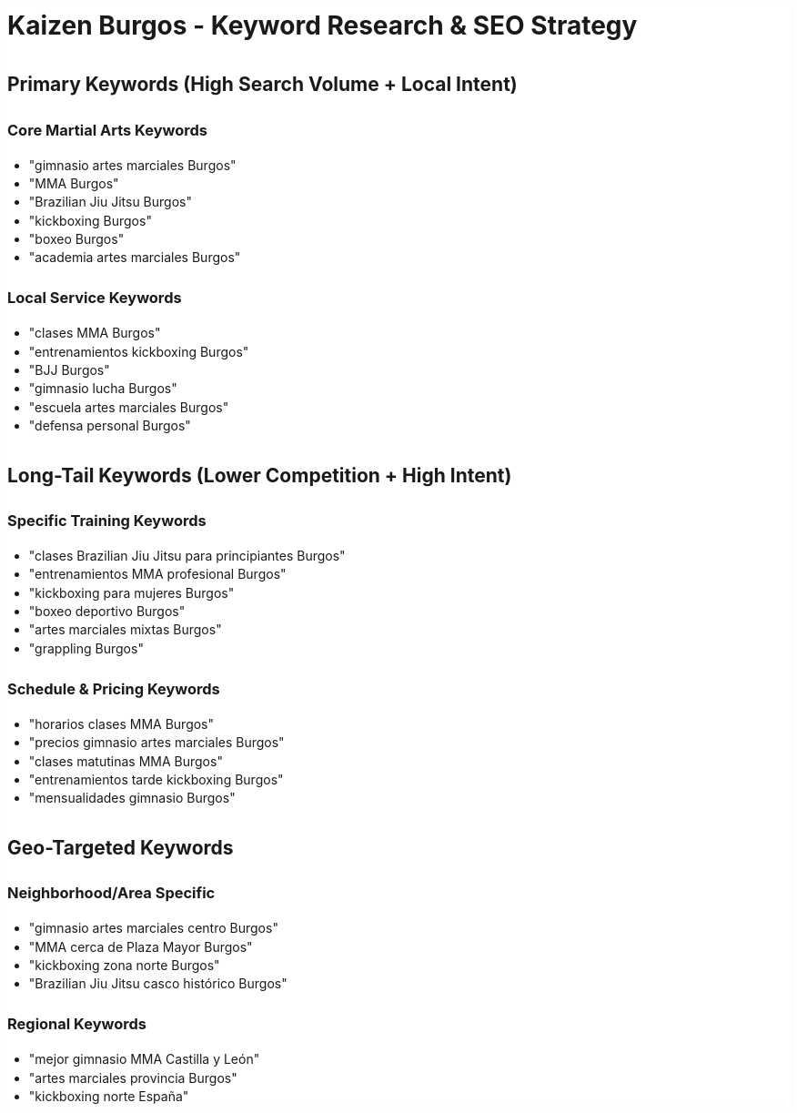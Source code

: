 # Kaizen Burgos - Keyword Research & SEO Strategy

## Primary Keywords (High Search Volume + Local Intent)

### Core Martial Arts Keywords
- "gimnasio artes marciales Burgos"
- "MMA Burgos"
- "Brazilian Jiu Jitsu Burgos"
- "kickboxing Burgos"
- "boxeo Burgos"
- "academia artes marciales Burgos"

### Local Service Keywords
- "clases MMA Burgos"
- "entrenamientos kickboxing Burgos"
- "BJJ Burgos"
- "gimnasio lucha Burgos"
- "escuela artes marciales Burgos"
- "defensa personal Burgos"

## Long-Tail Keywords (Lower Competition + High Intent)

### Specific Training Keywords
- "clases Brazilian Jiu Jitsu para principiantes Burgos"
- "entrenamientos MMA profesional Burgos"
- "kickboxing para mujeres Burgos"
- "boxeo deportivo Burgos"
- "artes marciales mixtas Burgos"
- "grappling Burgos"

### Schedule & Pricing Keywords
- "horarios clases MMA Burgos"
- "precios gimnasio artes marciales Burgos"
- "clases matutinas MMA Burgos"
- "entrenamientos tarde kickboxing Burgos"
- "mensualidades gimnasio Burgos"

## Geo-Targeted Keywords

### Neighborhood/Area Specific
- "gimnasio artes marciales centro Burgos"
- "MMA cerca de Plaza Mayor Burgos"
- "kickboxing zona norte Burgos"
- "Brazilian Jiu Jitsu casco histórico Burgos"

### Regional Keywords
- "mejor gimnasio MMA Castilla y León"
- "artes marciales provincia Burgos"
- "kickboxing norte España"
